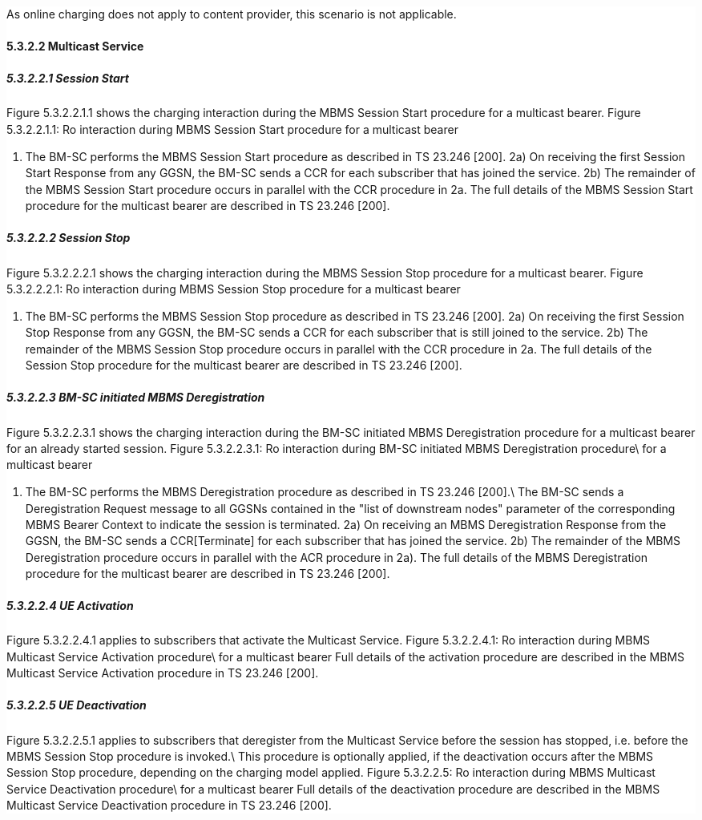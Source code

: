 As online charging does not apply to content provider, this scenario is not
applicable.
#### 5.3.2.2 Multicast Service
##### 5.3.2.2.1 Session Start
Figure 5.3.2.2.1.1 shows the charging interaction during the MBMS Session
Start procedure for a multicast bearer.
Figure 5.3.2.2.1.1: Ro interaction during MBMS Session Start procedure for a
multicast bearer
1) The BM-SC performs the MBMS Session Start procedure as described in TS
23.246 [200].
2a) On receiving the first Session Start Response from any GGSN, the BM-SC
sends a CCR for each subscriber that has joined the service.
2b) The remainder of the MBMS Session Start procedure occurs in parallel with
the CCR procedure in 2a.
The full details of the MBMS Session Start procedure for the multicast bearer
are described in TS 23.246 [200].
##### 5.3.2.2.2 Session Stop
Figure 5.3.2.2.2.1 shows the charging interaction during the MBMS Session Stop
procedure for a multicast bearer.
Figure 5.3.2.2.2.1: Ro interaction during MBMS Session Stop procedure for a
multicast bearer
1) The BM-SC performs the MBMS Session Stop procedure as described in TS
23.246 [200].
2a) On receiving the first Session Stop Response from any GGSN, the BM-SC
sends a CCR for each subscriber that is still joined to the service.
2b) The remainder of the MBMS Session Stop procedure occurs in parallel with
the CCR procedure in 2a.
The full details of the Session Stop procedure for the multicast bearer are
described in TS 23.246 [200].
##### 5.3.2.2.3 BM-SC initiated MBMS Deregistration
Figure 5.3.2.2.3.1 shows the charging interaction during the BM-SC initiated
MBMS Deregistration procedure for a multicast bearer for an already started
session.
Figure 5.3.2.2.3.1: Ro interaction during BM-SC initiated MBMS Deregistration
procedure\ for a multicast bearer
1) The BM-SC performs the MBMS Deregistration procedure as described in TS
23.246 [200].\ The BM-SC sends a Deregistration Request message to all GGSNs
contained in the \"list of downstream nodes\" parameter of the corresponding
MBMS Bearer Context to indicate the session is terminated.
2a) On receiving an MBMS Deregistration Response from the GGSN, the BM-SC
sends a CCR[Terminate] for each subscriber that has joined the service.
2b) The remainder of the MBMS Deregistration procedure occurs in parallel with
the ACR procedure in 2a).
The full details of the MBMS Deregistration procedure for the multicast bearer
are described in TS 23.246 [200].
##### 5.3.2.2.4 UE Activation
Figure 5.3.2.2.4.1 applies to subscribers that activate the Multicast Service.
Figure 5.3.2.2.4.1: Ro interaction during MBMS Multicast Service Activation
procedure\ for a multicast bearer
Full details of the activation procedure are described in the MBMS Multicast
Service Activation procedure in TS 23.246 [200].
##### 5.3.2.2.5 UE Deactivation
Figure 5.3.2.2.5.1 applies to subscribers that deregister from the Multicast
Service before the session has stopped, i.e. before the MBMS Session Stop
procedure is invoked.\ This procedure is optionally applied, if the
deactivation occurs after the MBMS Session Stop procedure, depending on the
charging model applied.
Figure 5.3.2.2.5: Ro interaction during MBMS Multicast Service Deactivation
procedure\ for a multicast bearer
Full details of the deactivation procedure are described in the MBMS Multicast
Service Deactivation procedure in TS 23.246 [200].